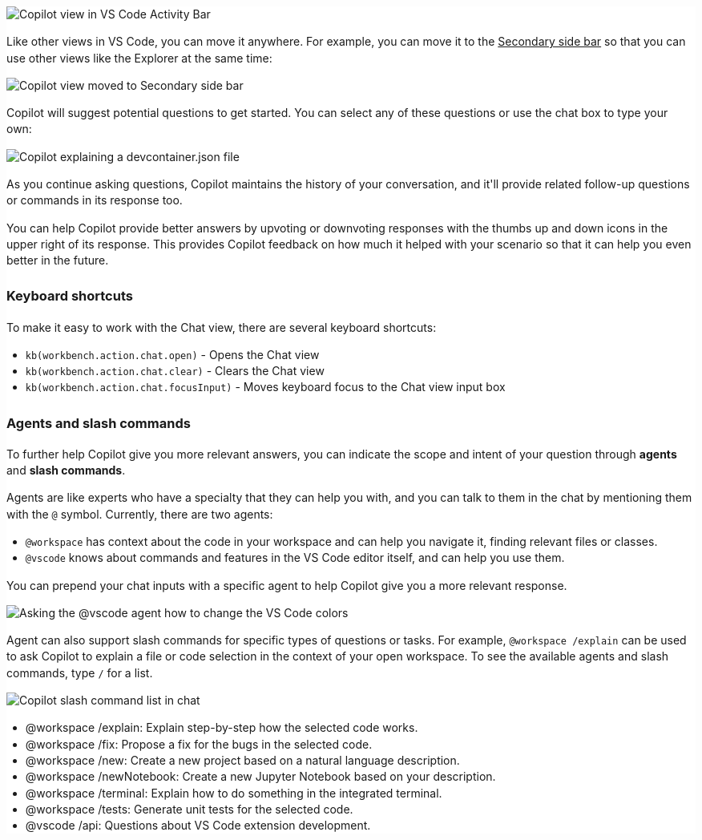 ![Copilot view in VS Code Activity Bar](images/artificial-intelligence/copilot-view.png)

Like other views in VS Code, you can move it anywhere. For example, you can move it to the [Secondary side bar](/docs/editor/custom-layout.md#secondary-side-bar) so that you can use other views like the Explorer at the same time:

![Copilot view moved to Secondary side bar](images/artificial-intelligence/secondary-sidebar.png)

Copilot will suggest potential questions to get started. You can select any of these questions or use the chat box to type your own:

![Copilot explaining a devcontainer.json file](images/artificial-intelligence/devcontainer-explain.png)

As you continue asking questions, Copilot maintains the history of your conversation, and it'll provide related follow-up questions or commands in its response too.

You can help Copilot provide better answers by upvoting or downvoting responses with the thumbs up and down icons in the upper right of its response. This provides Copilot feedback on how much it helped with your scenario so that it can help you even better in the future.

### Keyboard shortcuts

To make it easy to work with the Chat view, there are several keyboard shortcuts:

* `kb(workbench.action.chat.open)` - Opens the Chat view
* `kb(workbench.action.chat.clear)` - Clears the Chat view
* `kb(workbench.action.chat.focusInput)` - Moves keyboard focus to the Chat view input box

### Agents and slash commands

To further help Copilot give you more relevant answers, you can indicate the scope and intent of your question through **agents** and **slash commands**.

Agents are like experts who have a specialty that they can help you with, and you can talk to them in the chat by mentioning them with the `@` symbol. Currently, there are two agents:

* `@workspace` has context about the code in your workspace and can help you navigate it, finding relevant files or classes.
* `@vscode` knows about commands and features in the VS Code editor itself, and can help you use them.

You can prepend your chat inputs with a specific agent to help Copilot give you a more relevant response.

![Asking the @vscode agent how to change the VS Code colors](images/artificial-intelligence/agent-example.png)

Agent can also support slash commands for specific types of questions or tasks. For example, `@workspace /explain` can be used to ask Copilot to explain a file or code selection in the context of your open workspace. To see the available agents and slash commands, type `/` for a list.

![Copilot slash command list in chat](images/artificial-intelligence/slash-commands.png)

* @workspace /explain: Explain step-by-step how the selected code works.
* @workspace /fix: Propose a fix for the bugs in the selected code.
* @workspace /new: Create a new project based on a natural language description.
* @workspace /newNotebook: Create a new Jupyter Notebook based on your description.
* @workspace /terminal: Explain how to do something in the integrated terminal.
* @workspace /tests: Generate unit tests for the selected code.
* @vscode /api: Questions about VS Code extension development.
